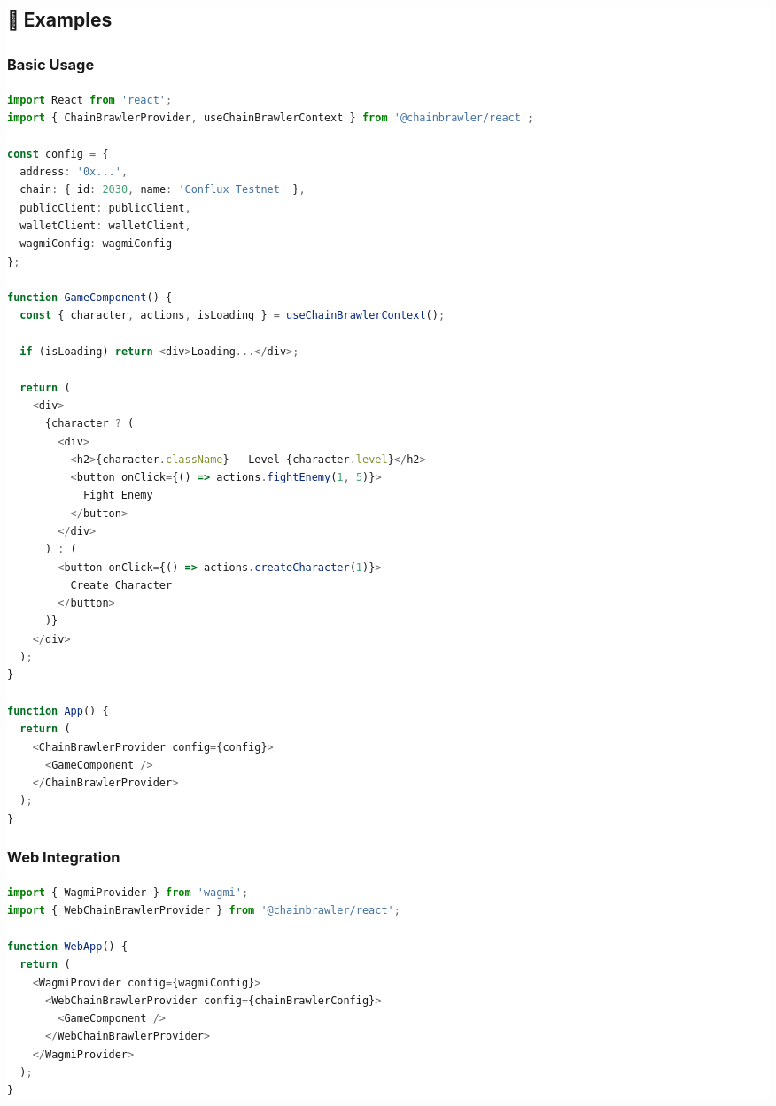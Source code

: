 ## 📝 Examples

### Basic Usage
```typescript
import React from 'react';
import { ChainBrawlerProvider, useChainBrawlerContext } from '@chainbrawler/react';

const config = {
  address: '0x...',
  chain: { id: 2030, name: 'Conflux Testnet' },
  publicClient: publicClient,
  walletClient: walletClient,
  wagmiConfig: wagmiConfig
};

function GameComponent() {
  const { character, actions, isLoading } = useChainBrawlerContext();

  if (isLoading) return <div>Loading...</div>;

  return (
    <div>
      {character ? (
        <div>
          <h2>{character.className} - Level {character.level}</h2>
          <button onClick={() => actions.fightEnemy(1, 5)}>
            Fight Enemy
          </button>
        </div>
      ) : (
        <button onClick={() => actions.createCharacter(1)}>
          Create Character
        </button>
      )}
    </div>
  );
}

function App() {
  return (
    <ChainBrawlerProvider config={config}>
      <GameComponent />
    </ChainBrawlerProvider>
  );
}
```

### Web Integration
```typescript
import { WagmiProvider } from 'wagmi';
import { WebChainBrawlerProvider } from '@chainbrawler/react';

function WebApp() {
  return (
    <WagmiProvider config={wagmiConfig}>
      <WebChainBrawlerProvider config={chainBrawlerConfig}>
        <GameComponent />
      </WebChainBrawlerProvider>
    </WagmiProvider>
  );
}
```
